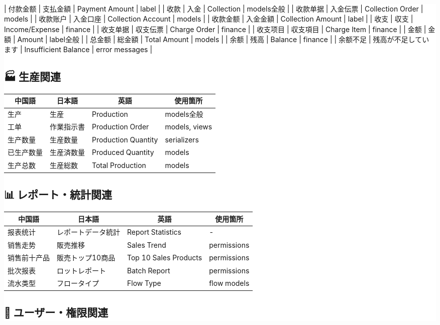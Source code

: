 | 付款金额 | 支払金額 | Payment Amount | label |
| 收款 | 入金 | Collection | models全般 |
| 收款单据 | 入金伝票 | Collection Order | models |
| 收款账户 | 入金口座 | Collection Account | models |
| 收款金额 | 入金金額 | Collection Amount | label |
| 收支 | 収支 | Income/Expense | finance |
| 收支单据 | 収支伝票 | Charge Order | finance |
| 收支项目 | 収支項目 | Charge Item | finance |
| 金额 | 金額 | Amount | label全般 |
| 总金额 | 総金額 | Total Amount | models |
| 余额 | 残高 | Balance | finance |
| 余额不足 | 残高が不足しています | Insufficient Balance | error messages |

## 🏭 生産関連

| 中国語 | 日本語 | 英語 | 使用箇所 |
|--------|--------|------|---------|
| 生产 | 生産 | Production | models全般 |
| 工单 | 作業指示書 | Production Order | models, views |
| 生产数量 | 生産数量 | Production Quantity | serializers |
| 已生产数量 | 生産済数量 | Produced Quantity | models |
| 生产总数 | 生産総数 | Total Production | models |

## 📊 レポート・統計関連

| 中国語 | 日本語 | 英語 | 使用箇所 |
|--------|--------|------|---------|
| 报表统计 | レポートデータ統計 | Report Statistics | - |
| 销售走势 | 販売推移 | Sales Trend | permissions |
| 销售前十产品 | 販売トップ10商品 | Top 10 Sales Products | permissions |
| 批次报表 | ロットレポート | Batch Report | permissions |
| 流水类型 | フロータイプ | Flow Type | flow models |

## 👤 ユーザー・権限関連
